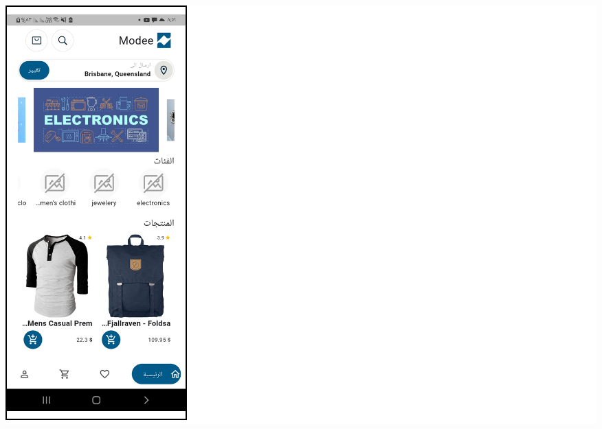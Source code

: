 <img src="AppScreens/HomeARW.jpg" alt="Welcome" width="260" height="600" style="border: 2px solid black;"/>